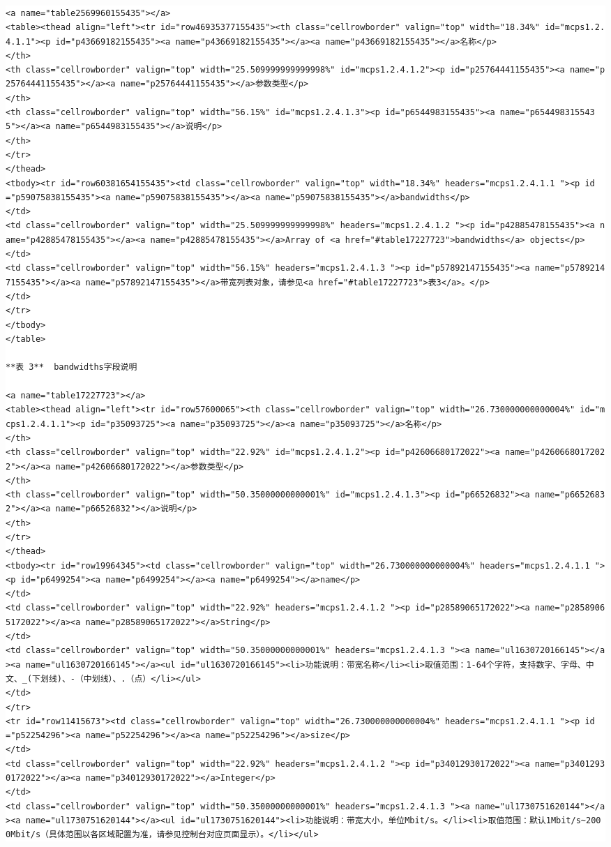     <a name="table2569960155435"></a>
    <table><thead align="left"><tr id="row46935377155435"><th class="cellrowborder" valign="top" width="18.34%" id="mcps1.2.4.1.1"><p id="p43669182155435"><a name="p43669182155435"></a><a name="p43669182155435"></a>名称</p>
    </th>
    <th class="cellrowborder" valign="top" width="25.509999999999998%" id="mcps1.2.4.1.2"><p id="p25764441155435"><a name="p25764441155435"></a><a name="p25764441155435"></a>参数类型</p>
    </th>
    <th class="cellrowborder" valign="top" width="56.15%" id="mcps1.2.4.1.3"><p id="p6544983155435"><a name="p6544983155435"></a><a name="p6544983155435"></a>说明</p>
    </th>
    </tr>
    </thead>
    <tbody><tr id="row60381654155435"><td class="cellrowborder" valign="top" width="18.34%" headers="mcps1.2.4.1.1 "><p id="p59075838155435"><a name="p59075838155435"></a><a name="p59075838155435"></a>bandwidths</p>
    </td>
    <td class="cellrowborder" valign="top" width="25.509999999999998%" headers="mcps1.2.4.1.2 "><p id="p42885478155435"><a name="p42885478155435"></a><a name="p42885478155435"></a>Array of <a href="#table17227723">bandwidths</a> objects</p>
    </td>
    <td class="cellrowborder" valign="top" width="56.15%" headers="mcps1.2.4.1.3 "><p id="p57892147155435"><a name="p57892147155435"></a><a name="p57892147155435"></a>带宽列表对象，请参见<a href="#table17227723">表3</a>。</p>
    </td>
    </tr>
    </tbody>
    </table>

    **表 3**  bandwidths字段说明

    <a name="table17227723"></a>
    <table><thead align="left"><tr id="row57600065"><th class="cellrowborder" valign="top" width="26.730000000000004%" id="mcps1.2.4.1.1"><p id="p35093725"><a name="p35093725"></a><a name="p35093725"></a>名称</p>
    </th>
    <th class="cellrowborder" valign="top" width="22.92%" id="mcps1.2.4.1.2"><p id="p42606680172022"><a name="p42606680172022"></a><a name="p42606680172022"></a>参数类型</p>
    </th>
    <th class="cellrowborder" valign="top" width="50.35000000000001%" id="mcps1.2.4.1.3"><p id="p66526832"><a name="p66526832"></a><a name="p66526832"></a>说明</p>
    </th>
    </tr>
    </thead>
    <tbody><tr id="row19964345"><td class="cellrowborder" valign="top" width="26.730000000000004%" headers="mcps1.2.4.1.1 "><p id="p6499254"><a name="p6499254"></a><a name="p6499254"></a>name</p>
    </td>
    <td class="cellrowborder" valign="top" width="22.92%" headers="mcps1.2.4.1.2 "><p id="p28589065172022"><a name="p28589065172022"></a><a name="p28589065172022"></a>String</p>
    </td>
    <td class="cellrowborder" valign="top" width="50.35000000000001%" headers="mcps1.2.4.1.3 "><a name="ul1630720166145"></a><a name="ul1630720166145"></a><ul id="ul1630720166145"><li>功能说明：带宽名称</li><li>取值范围：1-64个字符，支持数字、字母、中文、_(下划线)、-（中划线）、.（点）</li></ul>
    </td>
    </tr>
    <tr id="row11415673"><td class="cellrowborder" valign="top" width="26.730000000000004%" headers="mcps1.2.4.1.1 "><p id="p52254296"><a name="p52254296"></a><a name="p52254296"></a>size</p>
    </td>
    <td class="cellrowborder" valign="top" width="22.92%" headers="mcps1.2.4.1.2 "><p id="p34012930172022"><a name="p34012930172022"></a><a name="p34012930172022"></a>Integer</p>
    </td>
    <td class="cellrowborder" valign="top" width="50.35000000000001%" headers="mcps1.2.4.1.3 "><a name="ul1730751620144"></a><a name="ul1730751620144"></a><ul id="ul1730751620144"><li>功能说明：带宽大小，单位Mbit/s。</li><li>取值范围：默认1Mbit/s~2000Mbit/s（具体范围以各区域配置为准，请参见控制台对应页面显示）。</li></ul>